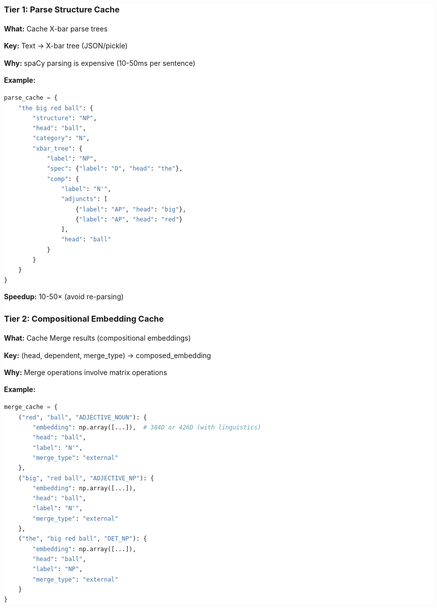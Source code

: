 ### Tier 1: Parse Structure Cache

**What:** Cache X-bar parse trees

**Key:** Text → X-bar tree (JSON/pickle)

**Why:** spaCy parsing is expensive (10-50ms per sentence)

**Example:**
```python
parse_cache = {
    "the big red ball": {
        "structure": "NP",
        "head": "ball",
        "category": "N",
        "xbar_tree": {
            "label": "NP",
            "spec": {"label": "D", "head": "the"},
            "comp": {
                "label": "N'",
                "adjuncts": [
                    {"label": "AP", "head": "big"},
                    {"label": "AP", "head": "red"}
                ],
                "head": "ball"
            }
        }
    }
}
```

**Speedup:** 10-50× (avoid re-parsing)

### Tier 2: Compositional Embedding Cache

**What:** Cache Merge results (compositional embeddings)

**Key:** (head, dependent, merge_type) → composed_embedding

**Why:** Merge operations involve matrix operations

**Example:**
```python
merge_cache = {
    ("red", "ball", "ADJECTIVE_NOUN"): {
        "embedding": np.array([...]),  # 384D or 426D (with linguistics)
        "head": "ball",
        "label": "N'",
        "merge_type": "external"
    },
    ("big", "red ball", "ADJECTIVE_NP"): {
        "embedding": np.array([...]),
        "head": "ball",
        "label": "N'",
        "merge_type": "external"
    },
    ("the", "big red ball", "DET_NP"): {
        "embedding": np.array([...]),
        "head": "ball",
        "label": "NP",
        "merge_type": "external"
    }
}
```
